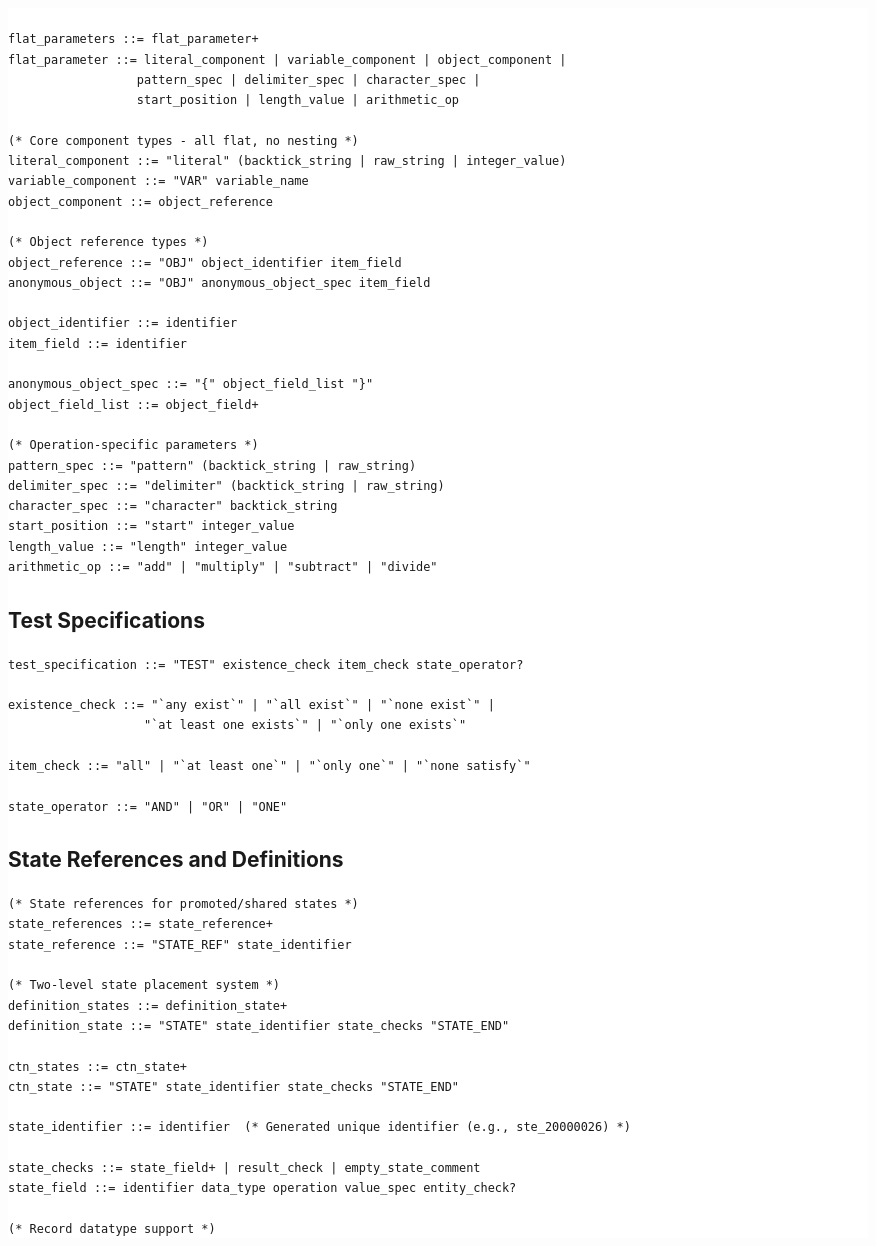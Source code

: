 ```ebnf

flat_parameters ::= flat_parameter+
flat_parameter ::= literal_component | variable_component | object_component | 
                  pattern_spec | delimiter_spec | character_spec | 
                  start_position | length_value | arithmetic_op

(* Core component types - all flat, no nesting *)
literal_component ::= "literal" (backtick_string | raw_string | integer_value)
variable_component ::= "VAR" variable_name
object_component ::= object_reference

(* Object reference types *)
object_reference ::= "OBJ" object_identifier item_field
anonymous_object ::= "OBJ" anonymous_object_spec item_field

object_identifier ::= identifier
item_field ::= identifier

anonymous_object_spec ::= "{" object_field_list "}"
object_field_list ::= object_field+

(* Operation-specific parameters *)
pattern_spec ::= "pattern" (backtick_string | raw_string)
delimiter_spec ::= "delimiter" (backtick_string | raw_string)
character_spec ::= "character" backtick_string
start_position ::= "start" integer_value
length_value ::= "length" integer_value
arithmetic_op ::= "add" | "multiply" | "subtract" | "divide"
```

## Test Specifications

```ebnf
test_specification ::= "TEST" existence_check item_check state_operator?

existence_check ::= "`any exist`" | "`all exist`" | "`none exist`" | 
                   "`at least one exists`" | "`only one exists`"

item_check ::= "all" | "`at least one`" | "`only one`" | "`none satisfy`"

state_operator ::= "AND" | "OR" | "ONE"
```

## State References and Definitions

```ebnf
(* State references for promoted/shared states *)
state_references ::= state_reference+
state_reference ::= "STATE_REF" state_identifier

(* Two-level state placement system *)
definition_states ::= definition_state+
definition_state ::= "STATE" state_identifier state_checks "STATE_END"

ctn_states ::= ctn_state+
ctn_state ::= "STATE" state_identifier state_checks "STATE_END"

state_identifier ::= identifier  (* Generated unique identifier (e.g., ste_20000026) *)

state_checks ::= state_field+ | result_check | empty_state_comment
state_field ::= identifier data_type operation value_spec entity_check?

(* Record datatype support *)
```